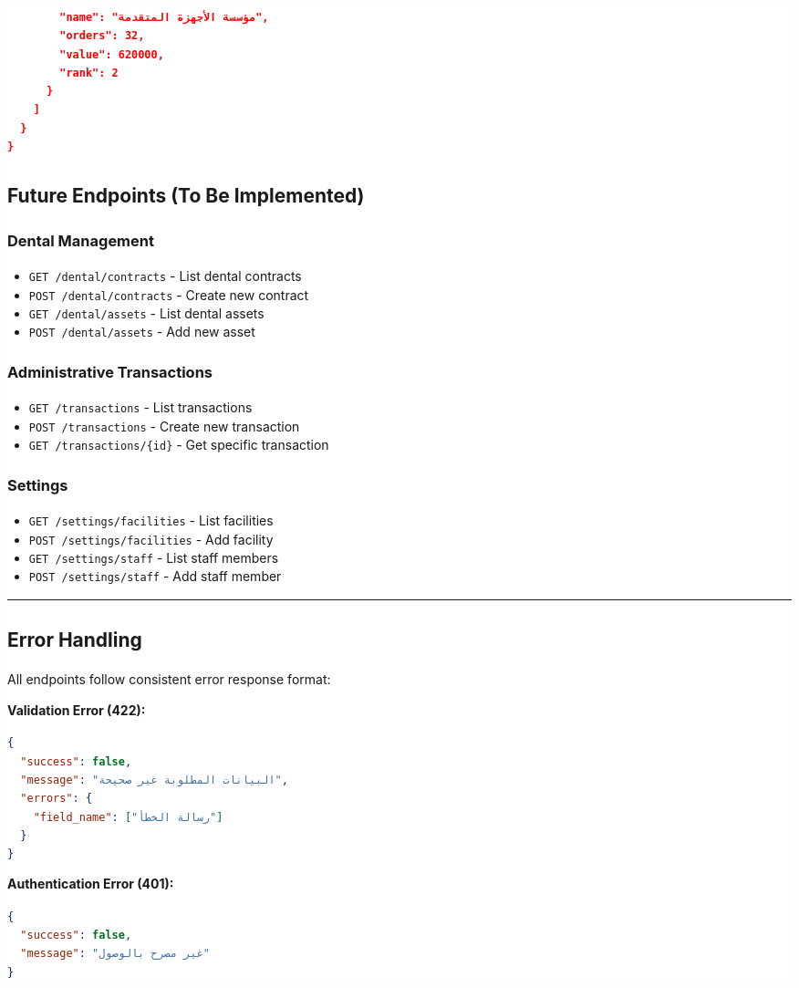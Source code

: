 ```json
        "name": "مؤسسة الأجهزة المتقدمة",
        "orders": 32,
        "value": 620000,
        "rank": 2
      }
    ]
  }
}
```

## Future Endpoints (To Be Implemented)

### Dental Management
- `GET /dental/contracts` - List dental contracts
- `POST /dental/contracts` - Create new contract
- `GET /dental/assets` - List dental assets
- `POST /dental/assets` - Add new asset

### Administrative Transactions
- `GET /transactions` - List transactions
- `POST /transactions` - Create new transaction
- `GET /transactions/{id}` - Get specific transaction

### Settings
- `GET /settings/facilities` - List facilities
- `POST /settings/facilities` - Add facility
- `GET /settings/staff` - List staff members
- `POST /settings/staff` - Add staff member

---

## Error Handling

All endpoints follow consistent error response format:

**Validation Error (422):**
```json
{
  "success": false,
  "message": "البيانات المطلوبة غير صحيحة",
  "errors": {
    "field_name": ["رسالة الخطأ"]
  }
}
```

**Authentication Error (401):**
```json
{
  "success": false,
  "message": "غير مصرح بالوصول"
}
```
